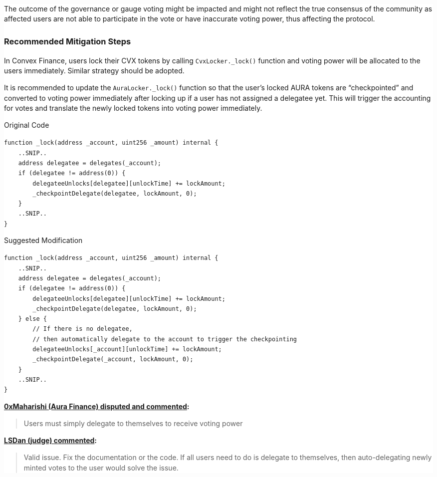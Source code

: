 The outcome of the governance or gauge voting might be impacted and might not reflect the true consensus of the community as affected users are not able to participate in the vote or have inaccurate voting power, thus affecting the protocol.

### Recommended Mitigation Steps

In Convex Finance, users lock their CVX tokens by calling `CvxLocker._lock()` function and voting power will be allocated to the users immediately. Similar strategy should be adopted.

It is recommended to update the `AuraLocker._lock()` function so that the user’s locked AURA tokens are “checkpointed” and converted to voting power immediately after locking up if a user has not assigned a delegatee yet. This will trigger the accounting for votes and translate the newly locked tokens into voting power immediately.

Original Code

```solidity
function _lock(address _account, uint256 _amount) internal {
    ..SNIP..
    address delegatee = delegates(_account);
    if (delegatee != address(0)) {
        delegateeUnlocks[delegatee][unlockTime] += lockAmount;
        _checkpointDelegate(delegatee, lockAmount, 0);
    }
    ..SNIP..
}
```

Suggested Modification

```solidity
function _lock(address _account, uint256 _amount) internal {
    ..SNIP..
    address delegatee = delegates(_account);
    if (delegatee != address(0)) {
        delegateeUnlocks[delegatee][unlockTime] += lockAmount;
        _checkpointDelegate(delegatee, lockAmount, 0);
    } else {
        // If there is no delegatee, 
        // then automatically delegate to the account to trigger the checkpointing
        delegateeUnlocks[_account][unlockTime] += lockAmount;
        _checkpointDelegate(_account, lockAmount, 0);
    }
    ..SNIP..
}
```

**[0xMaharishi (Aura Finance) disputed and commented](https://github.com/code-423n4/2022-05-aura-findings/issues/186#issuecomment-1139664883):**
 > Users must simply delegate to themselves to receive voting power

**[LSDan (judge) commented](https://github.com/code-423n4/2022-05-aura-findings/issues/186#issuecomment-1160556717):**
 > Valid issue. Fix the documentation or the code. If all users need to do is delegate to themselves, then auto-delegating newly minted votes to the user would solve the issue.
